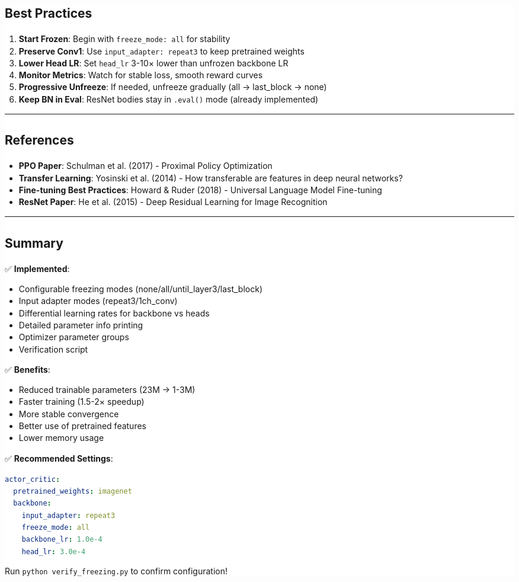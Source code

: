 
## Best Practices

1. **Start Frozen**: Begin with `freeze_mode: all` for stability
2. **Preserve Conv1**: Use `input_adapter: repeat3` to keep pretrained weights
3. **Lower Head LR**: Set `head_lr` 3-10× lower than unfrozen backbone LR
4. **Monitor Metrics**: Watch for stable loss, smooth reward curves
5. **Progressive Unfreeze**: If needed, unfreeze gradually (all → last_block → none)
6. **Keep BN in Eval**: ResNet bodies stay in `.eval()` mode (already implemented)

---

## References

- **PPO Paper**: Schulman et al. (2017) - Proximal Policy Optimization
- **Transfer Learning**: Yosinski et al. (2014) - How transferable are features in deep neural networks?
- **Fine-tuning Best Practices**: Howard & Ruder (2018) - Universal Language Model Fine-tuning
- **ResNet Paper**: He et al. (2015) - Deep Residual Learning for Image Recognition

---

## Summary

✅ **Implemented**:
- Configurable freezing modes (none/all/until_layer3/last_block)
- Input adapter modes (repeat3/1ch_conv)
- Differential learning rates for backbone vs heads
- Detailed parameter info printing
- Optimizer parameter groups
- Verification script

✅ **Benefits**:
- Reduced trainable parameters (23M → 1-3M)
- Faster training (1.5-2× speedup)
- More stable convergence
- Better use of pretrained features
- Lower memory usage

✅ **Recommended Settings**:
```yaml
actor_critic:
  pretrained_weights: imagenet
  backbone:
    input_adapter: repeat3
    freeze_mode: all
    backbone_lr: 1.0e-4
    head_lr: 3.0e-4
```

Run `python verify_freezing.py` to confirm configuration!
